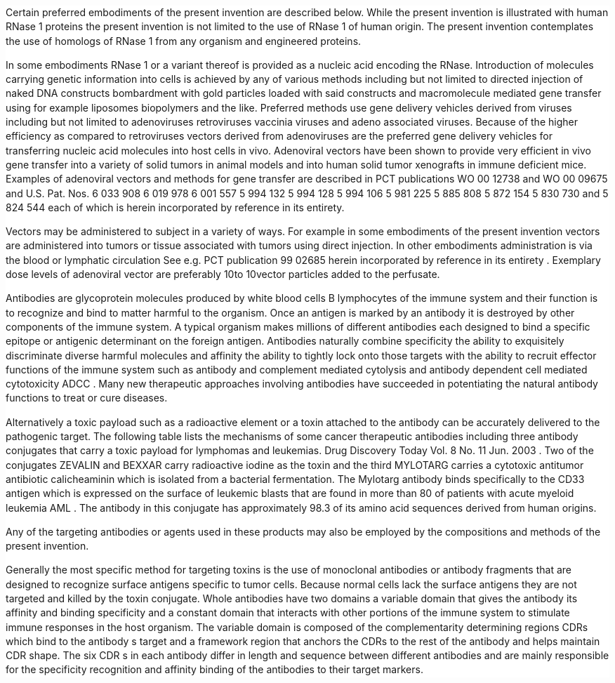 Certain preferred embodiments of the present invention are described below. While the present invention is illustrated with human RNase 1 proteins the present invention is not limited to the use of RNase 1 of human origin. The present invention contemplates the use of homologs of RNase 1 from any organism and engineered proteins.

In some embodiments RNase 1 or a variant thereof is provided as a nucleic acid encoding the RNase. Introduction of molecules carrying genetic information into cells is achieved by any of various methods including but not limited to directed injection of naked DNA constructs bombardment with gold particles loaded with said constructs and macromolecule mediated gene transfer using for example liposomes biopolymers and the like. Preferred methods use gene delivery vehicles derived from viruses including but not limited to adenoviruses retroviruses vaccinia viruses and adeno associated viruses. Because of the higher efficiency as compared to retroviruses vectors derived from adenoviruses are the preferred gene delivery vehicles for transferring nucleic acid molecules into host cells in vivo. Adenoviral vectors have been shown to provide very efficient in vivo gene transfer into a variety of solid tumors in animal models and into human solid tumor xenografts in immune deficient mice. Examples of adenoviral vectors and methods for gene transfer are described in PCT publications WO 00 12738 and WO 00 09675 and U.S. Pat. Nos. 6 033 908 6 019 978 6 001 557 5 994 132 5 994 128 5 994 106 5 981 225 5 885 808 5 872 154 5 830 730 and 5 824 544 each of which is herein incorporated by reference in its entirety.

Vectors may be administered to subject in a variety of ways. For example in some embodiments of the present invention vectors are administered into tumors or tissue associated with tumors using direct injection. In other embodiments administration is via the blood or lymphatic circulation See e.g. PCT publication 99 02685 herein incorporated by reference in its entirety . Exemplary dose levels of adenoviral vector are preferably 10to 10vector particles added to the perfusate.

Antibodies are glycoprotein molecules produced by white blood cells B lymphocytes of the immune system and their function is to recognize and bind to matter harmful to the organism. Once an antigen is marked by an antibody it is destroyed by other components of the immune system. A typical organism makes millions of different antibodies each designed to bind a specific epitope or antigenic determinant on the foreign antigen. Antibodies naturally combine specificity the ability to exquisitely discriminate diverse harmful molecules and affinity the ability to tightly lock onto those targets with the ability to recruit effector functions of the immune system such as antibody and complement mediated cytolysis and antibody dependent cell mediated cytotoxicity ADCC . Many new therapeutic approaches involving antibodies have succeeded in potentiating the natural antibody functions to treat or cure diseases.

Alternatively a toxic payload such as a radioactive element or a toxin attached to the antibody can be accurately delivered to the pathogenic target. The following table lists the mechanisms of some cancer therapeutic antibodies including three antibody conjugates that carry a toxic payload for lymphomas and leukemias. Drug Discovery Today Vol. 8 No. 11 Jun. 2003 . Two of the conjugates ZEVALIN and BEXXAR carry radioactive iodine as the toxin and the third MYLOTARG carries a cytotoxic antitumor antibiotic calicheaminin which is isolated from a bacterial fermentation. The Mylotarg antibody binds specifically to the CD33 antigen which is expressed on the surface of leukemic blasts that are found in more than 80 of patients with acute myeloid leukemia AML . The antibody in this conjugate has approximately 98.3 of its amino acid sequences derived from human origins.

Any of the targeting antibodies or agents used in these products may also be employed by the compositions and methods of the present invention.

Generally the most specific method for targeting toxins is the use of monoclonal antibodies or antibody fragments that are designed to recognize surface antigens specific to tumor cells. Because normal cells lack the surface antigens they are not targeted and killed by the toxin conjugate. Whole antibodies have two domains a variable domain that gives the antibody its affinity and binding specificity and a constant domain that interacts with other portions of the immune system to stimulate immune responses in the host organism. The variable domain is composed of the complementarity determining regions CDRs which bind to the antibody s target and a framework region that anchors the CDRs to the rest of the antibody and helps maintain CDR shape. The six CDR s in each antibody differ in length and sequence between different antibodies and are mainly responsible for the specificity recognition and affinity binding of the antibodies to their target markers.
